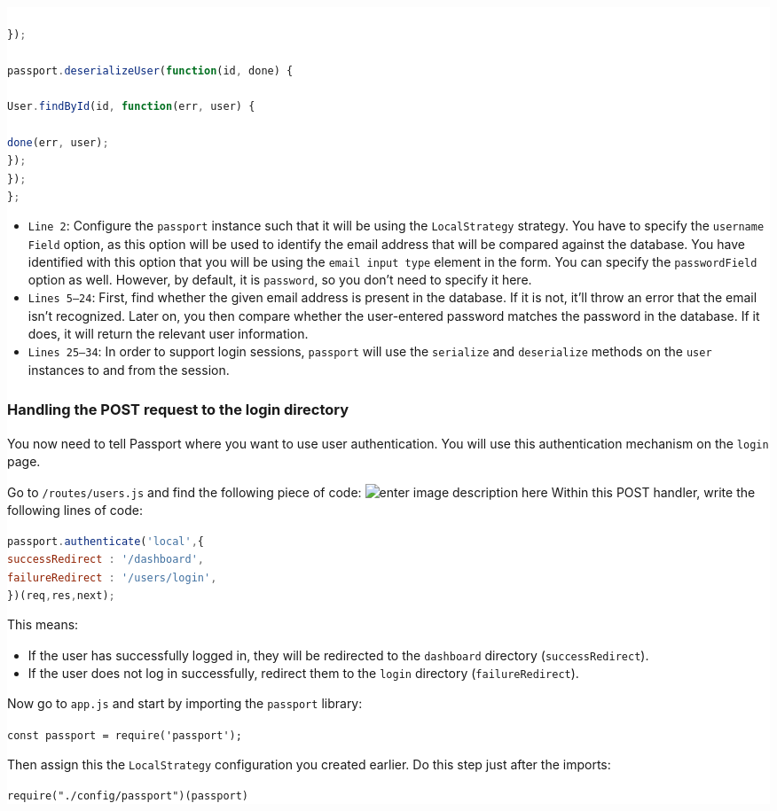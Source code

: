```js

});

passport.deserializeUser(function(id, done) {

User.findById(id, function(err, user) {

done(err, user);
});
});
};
```
-   `Line 2`: Configure the  `passport`  instance such that it will be using the  `LocalStrategy`  strategy. You have to specify the  `usernameField`  option, as this option will be used to identify the email address that will be compared against the database. You have identified with this option that you will be using the  `email input type`  element in the form. You can specify the  `passwordField`  option as well. However, by default, it is  `password`, so you don’t need to specify it here.
-   `Lines 5–24`: First, find whether the given email address is present in the database. If it is not, it’ll throw an error that the email isn’t recognized. Later on, you then compare whether the user-entered password matches the password in the database. If it does, it will return the relevant user information.
-   `Lines 25–34`: In order to support login sessions, `passport`  will use the  `serialize`  and  `deserialize`  methods on the  `user`  instances to and from the session.

### Handling the POST request to the login directory

You now need to tell Passport where you want to use user authentication. You will use this authentication mechanism on the  `login`  page.

Go to  `/routes/users.js`  and find the following piece of code:
![enter image description here](https://miro.medium.com/max/700/1*2T9smfs5Mo8wix96uwNejA.png)
Within this POST handler, write the following lines of code:

```js
passport.authenticate('local',{  
successRedirect : '/dashboard',  
failureRedirect : '/users/login',  
})(req,res,next);
```
This means:

-   If the user has successfully logged in, they will be redirected to the  `dashboard`  directory (`successRedirect`).
-   If the user does not log in successfully, redirect them to the  `login`  directory (`failureRedirect`).

Now go to `app.js` and start by importing the `passport` library:

`const passport = require('passport');`

Then assign this the  `LocalStrategy`  configuration you created earlier. Do this step just after the imports:

`require("./config/passport")(passport)`
